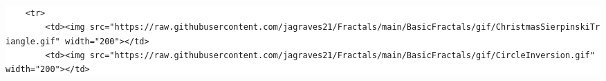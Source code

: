 		<tr>
			<td><img src="https://raw.githubusercontent.com/jagraves21/Fractals/main/BasicFractals/gif/ChristmasSierpinskiTriangle.gif" width="200"></td>
			<td><img src="https://raw.githubusercontent.com/jagraves21/Fractals/main/BasicFractals/gif/CircleInversion.gif" width="200"></td>